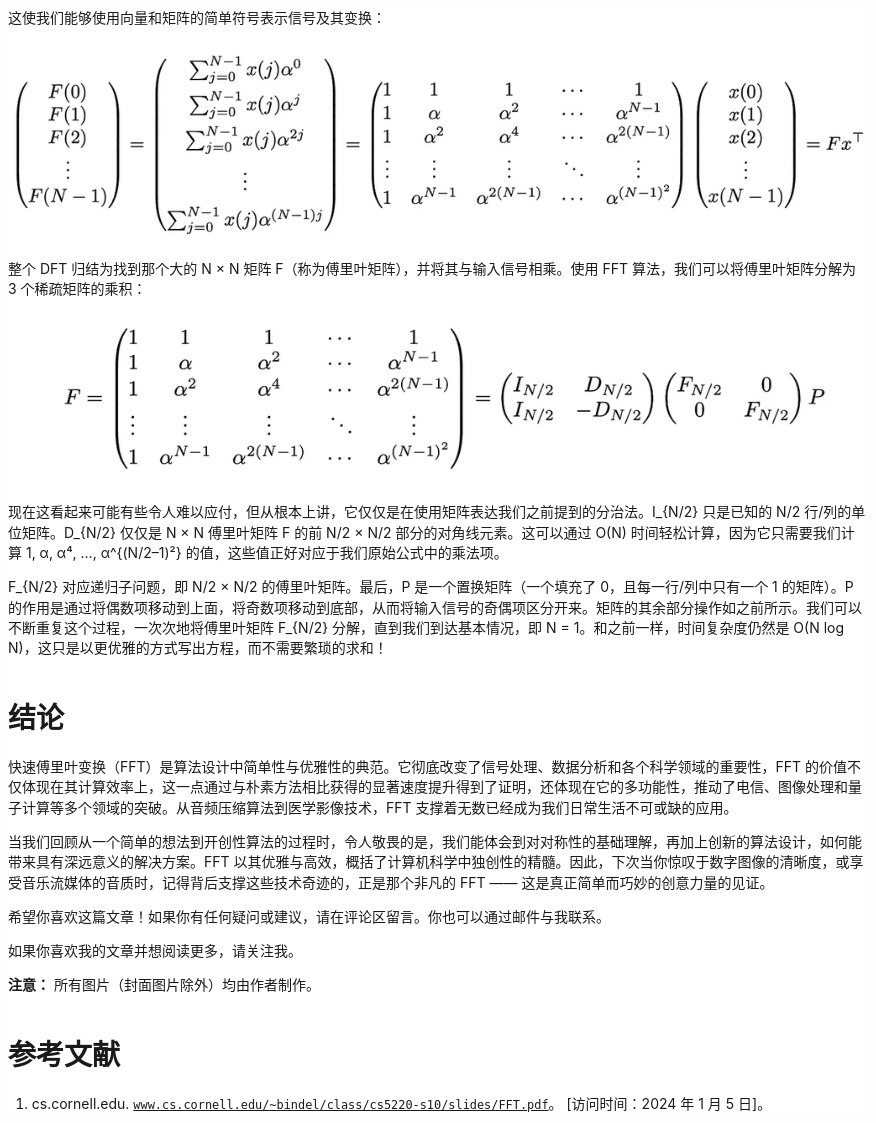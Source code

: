 这使我们能够使用向量和矩阵的简单符号表示信号及其变换：

![](img/5524de1c5e29f2c682416db4b5e77f41.png)

整个 DFT 归结为找到那个大的 N × N 矩阵 F（称为傅里叶矩阵），并将其与输入信号相乘。使用 FFT 算法，我们可以将傅里叶矩阵分解为 3 个稀疏矩阵的乘积：

![](img/8872442bc44d14f474b9e9246240a83d.png)

现在这看起来可能有些令人难以应付，但从根本上讲，它仅仅是在使用矩阵表达我们之前提到的分治法。I_{N/2} 只是已知的 N/2 行/列的单位矩阵。D_{N/2} 仅仅是 N × N 傅里叶矩阵 F 的前 N/2 × N/2 部分的对角线元素。这可以通过 O(N) 时间轻松计算，因为它只需要我们计算 1, α, α⁴, …, α^{(N/2–1)²} 的值，这些值正好对应于我们原始公式中的乘法项。

F_{N/2} 对应递归子问题，即 N/2 × N/2 的傅里叶矩阵。最后，P 是一个置换矩阵（一个填充了 0，且每一行/列中只有一个 1 的矩阵）。P 的作用是通过将偶数项移动到上面，将奇数项移动到底部，从而将输入信号的奇偶项区分开来。矩阵的其余部分操作如之前所示。我们可以不断重复这个过程，一次次地将傅里叶矩阵 F_{N/2} 分解，直到我们到达基本情况，即 N = 1。和之前一样，时间复杂度仍然是 O(N log N)，这只是以更优雅的方式写出方程，而不需要繁琐的求和！

# 结论

快速傅里叶变换（FFT）是算法设计中简单性与优雅性的典范。它彻底改变了信号处理、数据分析和各个科学领域的重要性，FFT 的价值不仅体现在其计算效率上，这一点通过与朴素方法相比获得的显著速度提升得到了证明，还体现在它的多功能性，推动了电信、图像处理和量子计算等多个领域的突破。从音频压缩算法到医学影像技术，FFT 支撑着无数已经成为我们日常生活不可或缺的应用。

当我们回顾从一个简单的想法到开创性算法的过程时，令人敬畏的是，我们能体会到对对称性的基础理解，再加上创新的算法设计，如何能带来具有深远意义的解决方案。FFT 以其优雅与高效，概括了计算机科学中独创性的精髓。因此，下次当你惊叹于数字图像的清晰度，或享受音乐流媒体的音质时，记得背后支撑这些技术奇迹的，正是那个非凡的 FFT —— 这是真正简单而巧妙的创意力量的见证。

希望你喜欢这篇文章！如果你有任何疑问或建议，请在评论区留言。你也可以通过邮件与我联系。

如果你喜欢我的文章并想阅读更多，请关注我。

**注意：** 所有图片（封面图片除外）均由作者制作。

# 参考文献

1.  cs.cornell.edu. [`www.cs.cornell.edu/~bindel/class/cs5220-s10/slides/FFT.pdf`](https://www.cs.cornell.edu/~bindel/class/cs5220-s10/slides/FFT.pdf)。 [访问时间：2024 年 1 月 5 日]。
